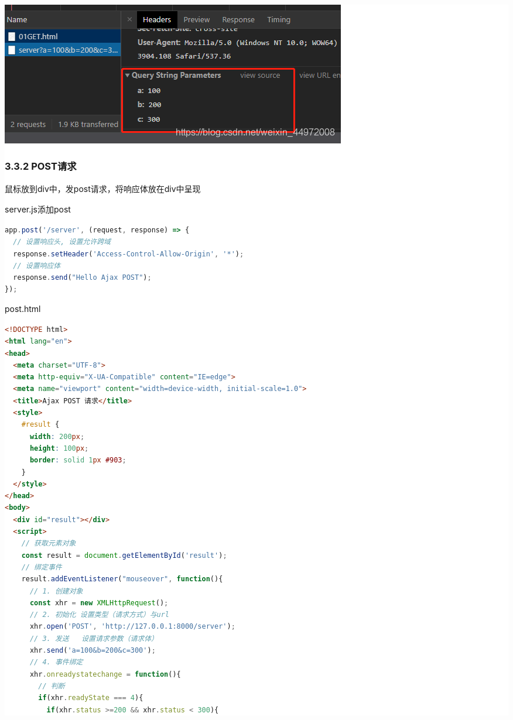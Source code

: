 ![在这里插入图片描述](ajax%E5%AD%A6%E4%B9%A0/watermark,type_ZmFuZ3poZW5naGVpdGk,shadow_10,text_aHR0cHM6Ly9ibG9nLmNzZG4ubmV0L3dlaXhpbl80NDk3MjAwOA==,size_16,color_FFFFFF,t_70-16539822195166.png)

### 3.3.2 POST请求

鼠标放到div中，发post请求，将响应体放在div中呈现

server.js添加post

```javascript
app.post('/server', (request, response) => {
  // 设置响应头, 设置允许跨域
  response.setHeader('Access-Control-Allow-Origin', '*');
  // 设置响应体
  response.send("Hello Ajax POST");
});

```

post.html

```html
<!DOCTYPE html>
<html lang="en">
<head>
  <meta charset="UTF-8">
  <meta http-equiv="X-UA-Compatible" content="IE=edge">
  <meta name="viewport" content="width=device-width, initial-scale=1.0">
  <title>Ajax POST 请求</title>
  <style>
    #result {
      width: 200px;
      height: 100px;
      border: solid 1px #903;
    }
  </style>
</head>
<body>
  <div id="result"></div>
  <script>
    // 获取元素对象
    const result = document.getElementById('result');
    // 绑定事件
    result.addEventListener("mouseover", function(){
      // 1. 创建对象
      const xhr = new XMLHttpRequest();
      // 2. 初始化 设置类型（请求方式）与url
      xhr.open('POST', 'http://127.0.0.1:8000/server');
      // 3. 发送   设置请求参数（请求体）
      xhr.send('a=100&b=200&c=300');
      // 4. 事件绑定
      xhr.onreadystatechange = function(){
        // 判断
        if(xhr.readyState === 4){
          if(xhr.status >=200 && xhr.status < 300){
```